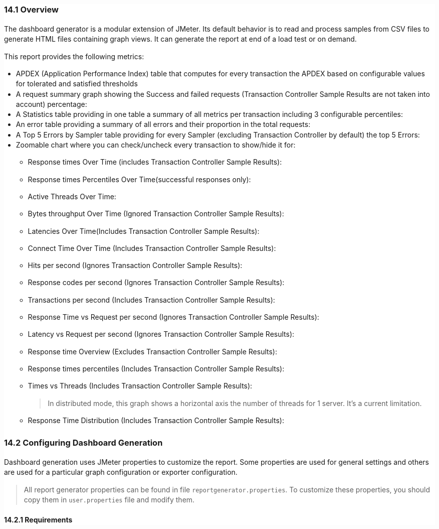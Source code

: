 ### 14.1 Overview

The dashboard generator is a modular extension of JMeter. Its default behavior is to read and process samples from CSV files to generate HTML files containing graph views. It can generate the report at end of a load test or on demand.

This report provides the following metrics:

* APDEX (Application Performance Index) table that computes for every transaction the APDEX based on configurable values for tolerated and satisfied thresholds
* A request summary graph showing the Success and failed requests (Transaction Controller Sample Results are not taken into account) percentage:
* A Statistics table providing in one table a summary of all metrics per transaction including 3 configurable percentiles:
* An error table providing a summary of all errors and their proportion in the total requests:
* A Top 5 Errors by Sampler table providing for every Sampler (excluding Transaction Controller by default) the top 5 Errors:
* Zoomable chart where you can check/uncheck every transaction to show/hide it for:
	* Response times Over Time (includes Transaction Controller Sample Results):
	
	* Response times Percentiles Over Time(successful responses only):
	
	* Active Threads Over Time:
	
	* Bytes throughput Over Time (Ignored Transaction Controller Sample Results):
	
	* Latencies Over Time(Includes Transaction Controller Sample Results):
	
	* Connect Time Over Time (Includes Transaction Controller Sample Results):
	
	* Hits per second (Ignores Transaction Controller Sample Results):
	
	* Response codes per second (Ignores Transaction Controller Sample Results):
	
	* Transactions per second (Includes Transaction Controller Sample Results):
	
	* Response Time vs Request per second (Ignores Transaction Controller Sample Results):
	
	* Latency vs Request per second (Ignores Transaction Controller Sample Results):
	
	* Response time Overview (Excludes Transaction Controller Sample Results):
	
	* Response times percentiles (Includes Transaction Controller Sample Results):
	
	* Times vs Threads (Includes Transaction Controller Sample Results):
	
	  > In distributed mode, this graph shows a horizontal axis the number of threads for 1 server. It’s a current limitation.
	
	* Response Time Distribution (Includes Transaction Controller Sample Results):

### 14.2 Configuring Dashboard Generation

Dashboard generation uses JMeter properties to customize the report. Some properties are used for general settings and others are used for a particular graph configuration or exporter configuration.

> All report generator properties can be found in file `reportgenerator.properties`. To customize these properties, you should copy them in `user.properties` file and modify them.

#### 14.2.1 Requirements
